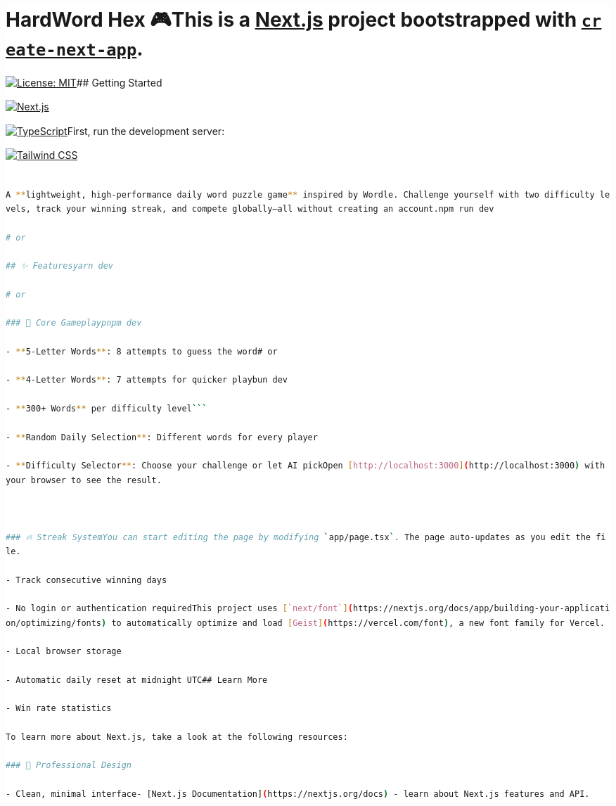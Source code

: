 # HardWord Hex 🎮This is a [Next.js](https://nextjs.org) project bootstrapped with [`create-next-app`](https://nextjs.org/docs/app/api-reference/cli/create-next-app).



[![License: MIT](https://img.shields.io/badge/License-MIT-yellow.svg)](https://opensource.org/licenses/MIT)## Getting Started

[![Next.js](https://img.shields.io/badge/Next.js-15.5.6-black)](https://nextjs.org/)

[![TypeScript](https://img.shields.io/badge/TypeScript-5.x-blue)](https://www.typescriptlang.org/)First, run the development server:

[![Tailwind CSS](https://img.shields.io/badge/Tailwind_CSS-4.x-38B2AC)](https://tailwindcss.com/)

```bash

A **lightweight, high-performance daily word puzzle game** inspired by Wordle. Challenge yourself with two difficulty levels, track your winning streak, and compete globally—all without creating an account.npm run dev

# or

## ✨ Featuresyarn dev

# or

### 🎯 Core Gameplaypnpm dev

- **5-Letter Words**: 8 attempts to guess the word# or

- **4-Letter Words**: 7 attempts for quicker playbun dev

- **300+ Words** per difficulty level```

- **Random Daily Selection**: Different words for every player

- **Difficulty Selector**: Choose your challenge or let AI pickOpen [http://localhost:3000](http://localhost:3000) with your browser to see the result.



### 🔥 Streak SystemYou can start editing the page by modifying `app/page.tsx`. The page auto-updates as you edit the file.

- Track consecutive winning days

- No login or authentication requiredThis project uses [`next/font`](https://nextjs.org/docs/app/building-your-application/optimizing/fonts) to automatically optimize and load [Geist](https://vercel.com/font), a new font family for Vercel.

- Local browser storage

- Automatic daily reset at midnight UTC## Learn More

- Win rate statistics

To learn more about Next.js, take a look at the following resources:

### 🎨 Professional Design

- Clean, minimal interface- [Next.js Documentation](https://nextjs.org/docs) - learn about Next.js features and API.

```